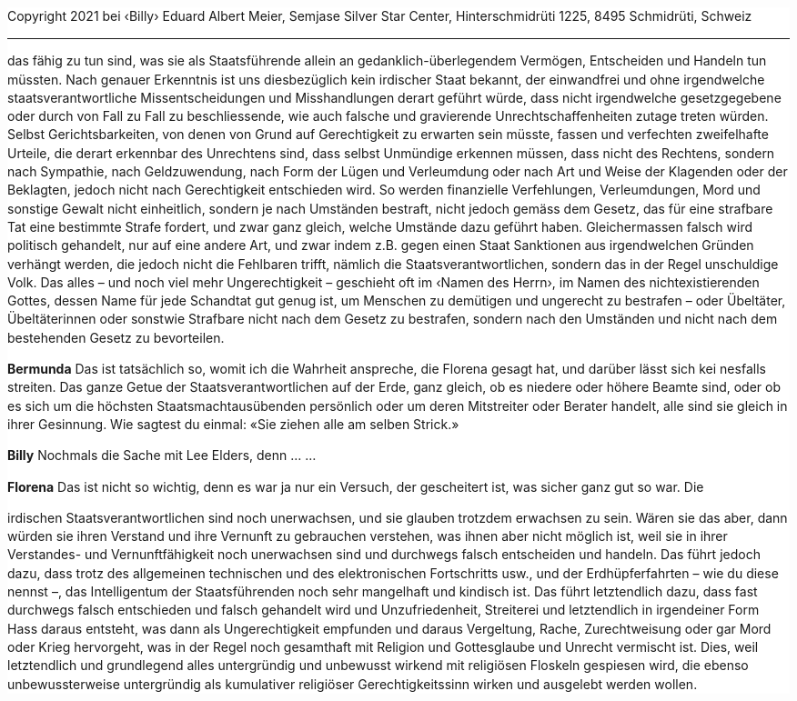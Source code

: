 Copyright 2021 bei ‹Billy› Eduard Albert Meier, Semjase Silver Star Center, Hinterschmidrüti 1225, 8495 Schmidrüti, Schweiz


-----

das fähig zu tun sind, was sie als Staatsführende allein an gedanklich-überlegendem Vermögen, Entscheiden und Handeln
tun müssten. Nach genauer Erkenntnis ist uns diesbezüglich kein irdischer Staat bekannt, der einwandfrei und ohne irgendwelche staatsverantwortliche Missentscheidungen und Misshandlungen derart geführt würde, dass nicht irgendwelche gesetzgegebene oder durch von Fall zu Fall zu beschliessende, wie auch falsche und gravierende Unrechtschaffenheiten zutage treten würden. Selbst Gerichtsbarkeiten, von denen von Grund auf Gerechtigkeit zu erwarten sein müsste, fassen und
verfechten zweifelhafte Urteile, die derart erkennbar des Unrechtens sind, dass selbst Unmündige erkennen müssen, dass
nicht des Rechtens, sondern nach Sympathie, nach Geldzuwendung, nach Form der Lügen und Verleumdung oder nach Art
und Weise der Klagenden oder der Beklagten, jedoch nicht nach Gerechtigkeit entschieden wird. So werden finanzielle
Verfehlungen, Verleumdungen, Mord und sonstige Gewalt nicht einheitlich, sondern je nach Umständen bestraft, nicht
jedoch gemäss dem Gesetz, das für eine strafbare Tat eine bestimmte Strafe fordert, und zwar ganz gleich, welche Umstände dazu geführt haben. Gleichermassen falsch wird politisch gehandelt, nur auf eine andere Art, und zwar indem z.B.
gegen einen Staat Sanktionen aus irgendwelchen Gründen verhängt werden, die jedoch nicht die Fehlbaren trifft, nämlich
die Staatsverantwortlichen, sondern das in der Regel unschuldige Volk. Das alles – und noch viel mehr Ungerechtigkeit –
geschieht oft im ‹Namen des Herrn›, im Namen des nichtexistierenden Gottes, dessen Name für jede Schandtat gut genug
ist, um Menschen zu demütigen und ungerecht zu bestrafen – oder Übeltäter, Übeltäterinnen oder sonstwie Strafbare nicht
nach dem Gesetz zu bestrafen, sondern nach den Umständen und nicht nach dem bestehenden Gesetz zu bevorteilen.

**Bermunda** Das ist tatsächlich so, womit ich die Wahrheit anspreche, die Florena gesagt hat, und darüber lässt sich kei
nesfalls streiten. Das ganze Getue der Staatsverantwortlichen auf der Erde, ganz gleich, ob es niedere oder höhere Beamte
sind, oder ob es sich um die höchsten Staatsmachtausübenden persönlich oder um deren Mitstreiter oder Berater handelt,
alle sind sie gleich in ihrer Gesinnung. Wie sagtest du einmal: «Sie ziehen alle am selben Strick.»

**Billy** Nochmals die Sache mit Lee Elders, denn … …

**Florena** Das ist nicht so wichtig, denn es war ja nur ein Versuch, der gescheitert ist, was sicher ganz gut so war. Die

irdischen Staatsverantwortlichen sind noch unerwachsen, und sie glauben trotzdem erwachsen zu sein. Wären sie das aber,
dann würden sie ihren Verstand und ihre Vernunft zu gebrauchen verstehen, was ihnen aber nicht möglich ist, weil sie in
ihrer Verstandes- und Vernunftfähigkeit noch unerwachsen sind und durchwegs falsch entscheiden und handeln. Das führt
jedoch dazu, dass trotz des allgemeinen technischen und des elektronischen Fortschritts usw., und der Erdhüpferfahrten –
wie du diese nennst –, das Intelligentum der Staatsführenden noch sehr mangelhaft und kindisch ist. Das führt letztendlich
dazu, dass fast durchwegs falsch entschieden und falsch gehandelt wird und Unzufriedenheit, Streiterei und letztendlich in
irgendeiner Form Hass daraus entsteht, was dann als Ungerechtigkeit empfunden und daraus Vergeltung, Rache, Zurechtweisung oder gar Mord oder Krieg hervorgeht, was in der Regel noch gesamthaft mit Religion und Gottesglaube und Unrecht vermischt ist. Dies, weil letztendlich und grundlegend alles untergründig und unbewusst wirkend mit religiösen Floskeln gespiesen wird, die ebenso unbewussterweise untergründig als kumulativer religiöser Gerechtigkeitssinn wirken und
ausgelebt werden wollen.
